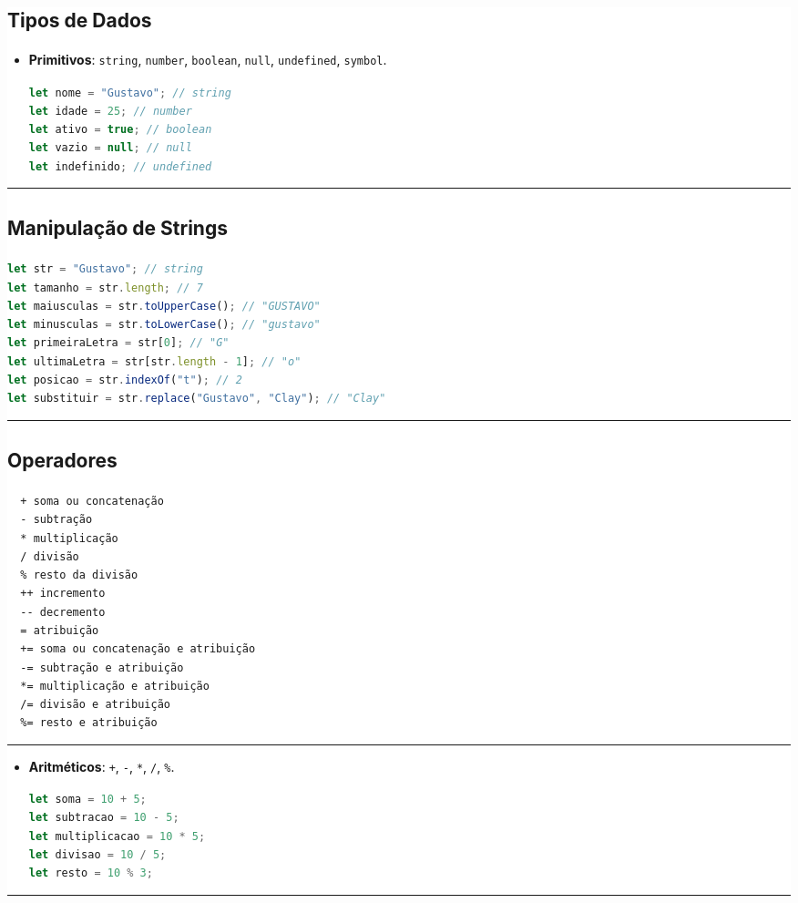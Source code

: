
## Tipos de Dados

- **Primitivos**: `string`, `number`, `boolean`, `null`, `undefined`, `symbol`.

  ```javascript
  let nome = "Gustavo"; // string
  let idade = 25; // number
  let ativo = true; // boolean
  let vazio = null; // null
  let indefinido; // undefined
  ```

---

## Manipulação de Strings

  ```javascript
  let str = "Gustavo"; // string
  let tamanho = str.length; // 7
  let maiusculas = str.toUpperCase(); // "GUSTAVO"
  let minusculas = str.toLowerCase(); // "gustavo"
  let primeiraLetra = str[0]; // "G"
  let ultimaLetra = str[str.length - 1]; // "o"
  let posicao = str.indexOf("t"); // 2
  let substituir = str.replace("Gustavo", "Clay"); // "Clay"
  
  ```

---

## Operadores

```text
  + soma ou concatenação
  - subtração
  * multiplicação
  / divisão
  % resto da divisão
  ++ incremento
  -- decremento
  = atribuição
  += soma ou concatenação e atribuição
  -= subtração e atribuição
  *= multiplicação e atribuição
  /= divisão e atribuição
  %= resto e atribuição
```

---

- **Aritméticos**: `+`, `-`, `*`, `/`, `%`.
  ```javascript
  let soma = 10 + 5;
  let subtracao = 10 - 5;
  let multiplicacao = 10 * 5;
  let divisao = 10 / 5;
  let resto = 10 % 3;
  ```

---